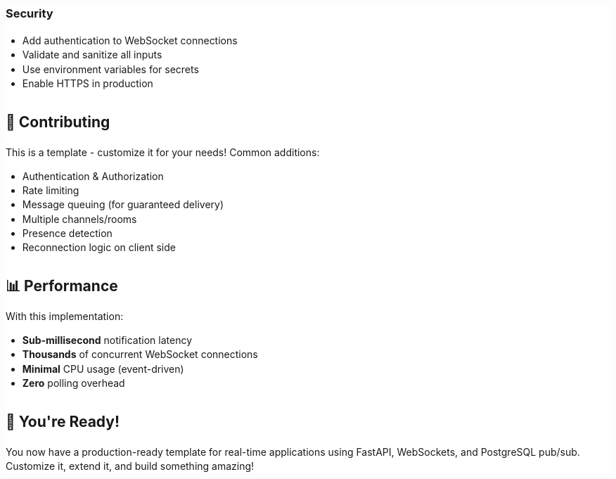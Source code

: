 ### Security

- Add authentication to WebSocket connections
- Validate and sanitize all inputs
- Use environment variables for secrets
- Enable HTTPS in production

## 🤝 Contributing

This is a template - customize it for your needs! Common additions:

- Authentication & Authorization
- Rate limiting
- Message queuing (for guaranteed delivery)
- Multiple channels/rooms
- Presence detection
- Reconnection logic on client side

## 📊 Performance

With this implementation:
- **Sub-millisecond** notification latency
- **Thousands** of concurrent WebSocket connections
- **Minimal** CPU usage (event-driven)
- **Zero** polling overhead

## 🎉 You're Ready!

You now have a production-ready template for real-time applications using FastAPI, WebSockets, and PostgreSQL pub/sub. Customize it, extend it, and build something amazing!

